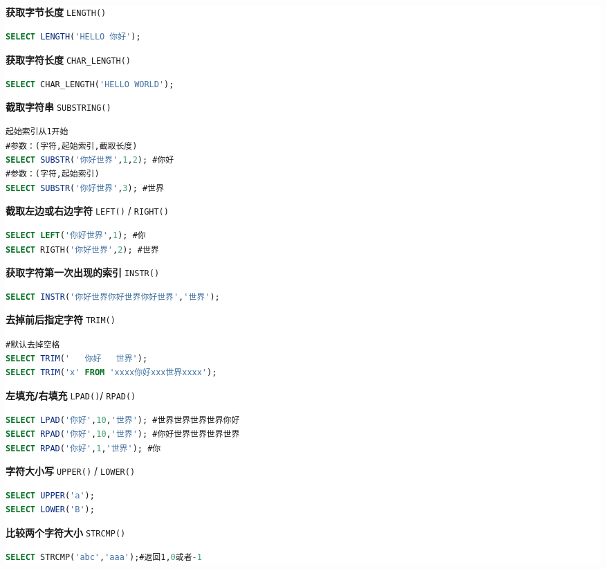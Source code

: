 **获取字节长度**  `LENGTH()`

```sql
SELECT LENGTH('HELLO 你好');
```

**获取字符长度**  `CHAR_LENGTH()`

```SQL
SELECT CHAR_LENGTH('HELLO WORLD');
```

**截取字符串**  `SUBSTRING()` 

```SQL
起始索引从1开始
#参数：(字符,起始索引,截取长度)
SELECT SUBSTR('你好世界',1,2); #你好
#参数：(字符,起始索引)
SELECT SUBSTR('你好世界',3); #世界
```

**截取左边或右边字符**  `LEFT()`  / `RIGHT()`

```sql
SELECT LEFT('你好世界',1); #你
SELECT RIGTH('你好世界',2); #世界
```

**获取字符第一次出现的索引**  `INSTR()`

```sql
SELECT INSTR('你好世界你好世界你好世界','世界');
```

**去掉前后指定字符**  `TRIM()`

```SQL
#默认去掉空格
SELECT TRIM('   你好   世界');
SELECT TRIM('x' FROM 'xxxx你好xxx世界xxxx');
```

**左填充/右填充**  `LPAD()`/ `RPAD()`

```SQL
SELECT LPAD('你好',10,'世界'); #世界世界世界世界你好
SELECT RPAD('你好',10,'世界'); #你好世界世界世界世界
SELECT RPAD('你好',1,'世界'); #你
```

**字符大小写**  `UPPER()`  / `LOWER()`

```SQL
SELECT UPPER('a');
SELECT LOWER('B');
```

**比较两个字符大小**  `STRCMP()`

```SQL
SELECT STRCMP('abc','aaa');#返回1,0或者-1
```
